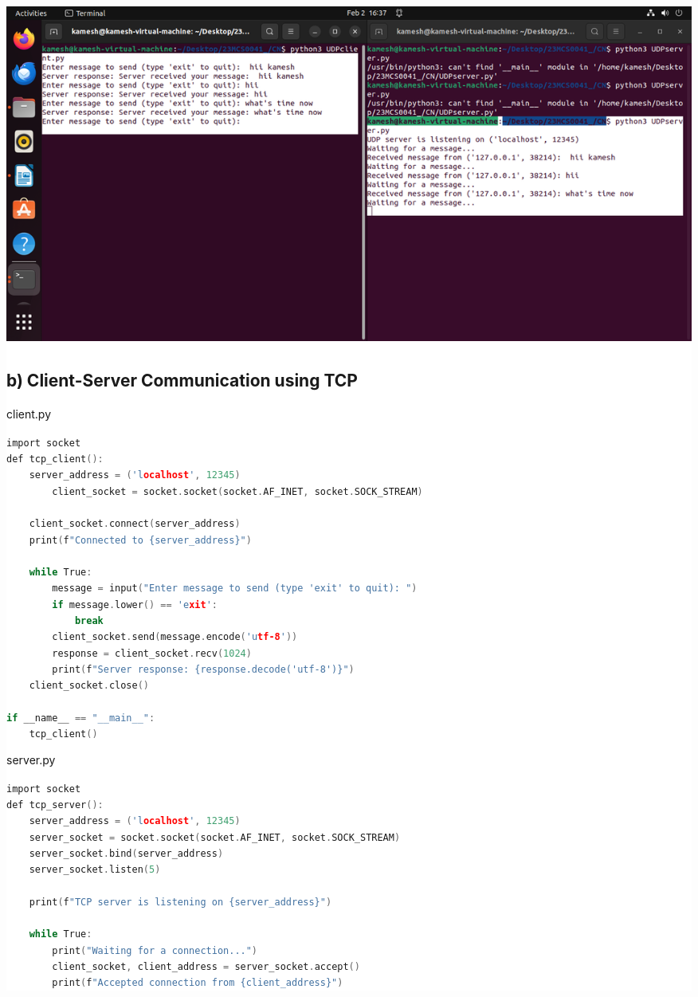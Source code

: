 ![Untitled](Untitled%2016.png)

## **b) Client-Server Communication using TCP**

client.py

```c
import socket
def tcp_client():
    server_address = ('localhost', 12345)
		client_socket = socket.socket(socket.AF_INET, socket.SOCK_STREAM)

    client_socket.connect(server_address)
    print(f"Connected to {server_address}")

    while True:
        message = input("Enter message to send (type 'exit' to quit): ")
        if message.lower() == 'exit':
            break
        client_socket.send(message.encode('utf-8'))
        response = client_socket.recv(1024)
        print(f"Server response: {response.decode('utf-8')}")
    client_socket.close()

if __name__ == "__main__":
    tcp_client()
```

server.py

```c
import socket
def tcp_server():
    server_address = ('localhost', 12345)
    server_socket = socket.socket(socket.AF_INET, socket.SOCK_STREAM)
    server_socket.bind(server_address)
    server_socket.listen(5)

    print(f"TCP server is listening on {server_address}")

    while True:
        print("Waiting for a connection...")
        client_socket, client_address = server_socket.accept()
        print(f"Accepted connection from {client_address}")
```